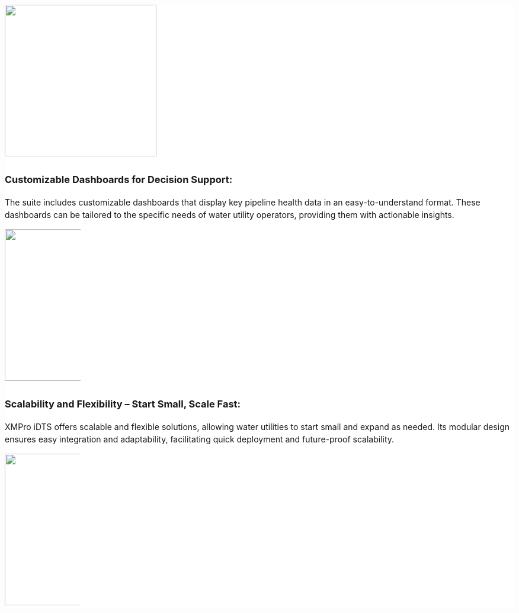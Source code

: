<div class="icon-inner">
<img height="256" src="https://xmpro.com/wp-content/uploads/2023/12/Customized-Dashboards.png" width="256"/>
 </div>
</div>
</div>

<div class="icon-box-text last-reset">
<h3><strong>Customizable Dashboards for Decision Support:</strong></h3>
<p>The suite includes customizable dashboards that display key pipeline health data in an easy-to-understand format. These dashboards can be tailored to the specific needs of water utility operators, providing them with actionable insights.</p>
</div>
</div>
</div>
</div>

<div class="col medium-4 small-12 large-4" id="col-1880407026">

<div class="col-inner text-center">

<div class="icon-box featured-box icon-box-top text-left">

<div class="icon-box-img" style="width: 128px">

<div class="icon">

<div class="icon-inner">
<img height="256" src="https://xmpro.com/wp-content/uploads/2023/12/Scalability.png" width="256"/>
 </div>
</div>
</div>

<div class="icon-box-text last-reset">
<h3><strong>Scalability and Flexibility – Start Small, Scale Fast:</strong></h3>
<p>XMPro iDTS offers scalable and flexible solutions, allowing water utilities to start small and expand as needed. Its modular design ensures easy integration and adaptability, facilitating quick deployment and future-proof scalability.</p>
</div>
</div>
</div>
</div>

<div class="col medium-4 small-12 large-4" id="col-1386275817">

<div class="col-inner text-center">

<div class="icon-box featured-box icon-box-top text-left">

<div class="icon-box-img" style="width: 128px">

<div class="icon">

<div class="icon-inner">
<img height="256" src="https://xmpro.com/wp-content/uploads/2023/12/Safety-Hat.png" width="256"/>
 </div>
</div>
</div>
